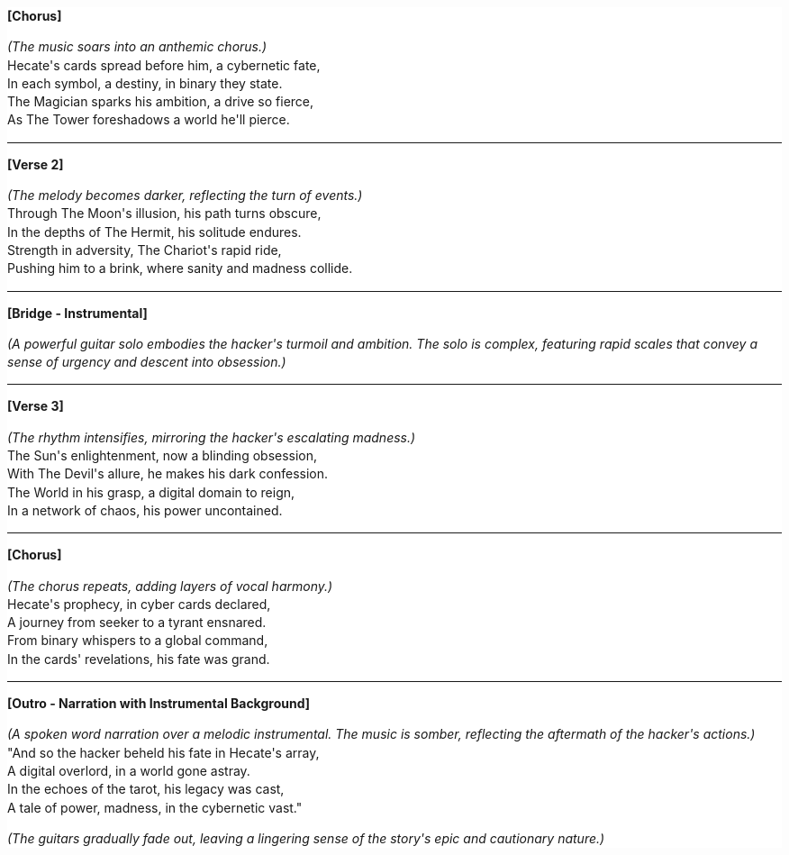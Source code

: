 **[Chorus]**

_(The music soars into an anthemic chorus.)_  
Hecate's cards spread before him, a cybernetic fate,  
In each symbol, a destiny, in binary they state.  
The Magician sparks his ambition, a drive so fierce,  
As The Tower foreshadows a world he'll pierce.

---

**[Verse 2]**

_(The melody becomes darker, reflecting the turn of events.)_  
Through The Moon's illusion, his path turns obscure,  
In the depths of The Hermit, his solitude endures.  
Strength in adversity, The Chariot's rapid ride,  
Pushing him to a brink, where sanity and madness collide.

---

**[Bridge - Instrumental]**

_(A powerful guitar solo embodies the hacker's turmoil and ambition. The solo is complex, featuring rapid scales that convey a sense of urgency and descent into obsession.)_

---

**[Verse 3]**

_(The rhythm intensifies, mirroring the hacker's escalating madness.)_  
The Sun's enlightenment, now a blinding obsession,  
With The Devil's allure, he makes his dark confession.  
The World in his grasp, a digital domain to reign,  
In a network of chaos, his power uncontained.

---

**[Chorus]**

_(The chorus repeats, adding layers of vocal harmony.)_  
Hecate's prophecy, in cyber cards declared,  
A journey from seeker to a tyrant ensnared.  
From binary whispers to a global command,  
In the cards' revelations, his fate was grand.

---

**[Outro - Narration with Instrumental Background]**

_(A spoken word narration over a melodic instrumental. The music is somber, reflecting the aftermath of the hacker's actions.)_  
"And so the hacker beheld his fate in Hecate's array,  
A digital overlord, in a world gone astray.  
In the echoes of the tarot, his legacy was cast,  
A tale of power, madness, in the cybernetic vast."

_(The guitars gradually fade out, leaving a lingering sense of the story's epic and cautionary nature.)_

